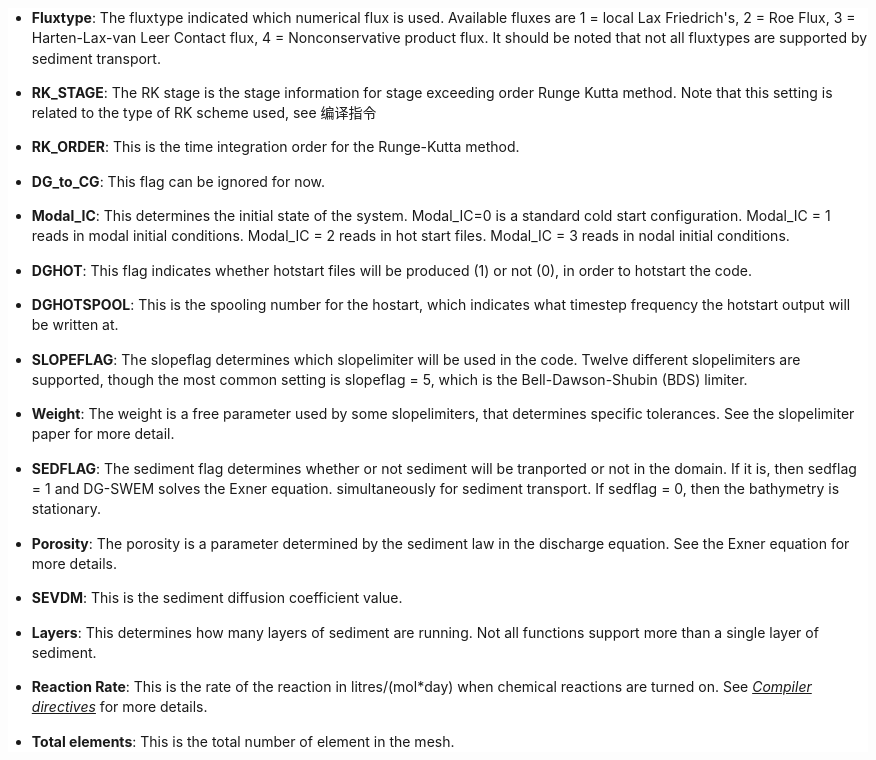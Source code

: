 -   **Fluxtype**: The fluxtype indicated which numerical flux is used.
    Available fluxes are 1 = local Lax Friedrich's, 2 = Roe Flux, 3 =
    Harten-Lax-van Leer Contact flux, 4 = Nonconservative product flux.
    It should be noted that not all fluxtypes are supported by sediment
    transport.

-   **RK_STAGE**: The RK stage is the stage information for stage
    exceeding order Runge Kutta method. Note that this setting is
    related to the type of RK scheme used, see 编译指令

-   **RK_ORDER**: This is the time integration order for the Runge-Kutta
    method.

-   **DG_to_CG**: This flag can be ignored for now.

-   **Modal_IC**: This determines the initial state of the system.
    Modal_IC=0 is a standard cold start configuration. Modal_IC = 1
    reads in modal initial conditions. Modal_IC = 2 reads in hot start
    files. Modal_IC = 3 reads in nodal initial conditions.

-   **DGHOT**: This flag indicates whether hotstart files will be
    produced (1) or not (0), in order to hotstart the code.

-   **DGHOTSPOOL**: This is the spooling number for the hostart, which
    indicates what timestep frequency the hotstart output will be
    written at.

-   **SLOPEFLAG**: The slopeflag determines which slopelimiter will be
    used in the code. Twelve different slopelimiters are supported,
    though the most common setting is slopeflag = 5, which is the
    Bell-Dawson-Shubin (BDS) limiter.

-   **Weight**: The weight is a free parameter used by some
    slopelimiters, that determines specific tolerances. See the
    slopelimiter paper for more detail.

-   **SEDFLAG**: The sediment flag determines whether or not sediment
    will be tranported or not in the domain. If it is, then sedflag = 1
    and DG-SWEM solves the Exner equation. simultaneously for sediment
    transport. If sedflag = 0, then the bathymetry is stationary.

-   **Porosity**: The porosity is a parameter determined by the sediment
    law in the discharge equation. See the Exner equation for more
    details.

-   **SEVDM**: This is the sediment diffusion coefficient value.

-   **Layers**: This determines how many layers of sediment are running.
    Not all functions support more than a single layer of sediment.

-   **Reaction Rate**: This is the rate of the reaction in
    litres/(mol\*day) when chemical reactions are turned on.
    See [*Compiler
    directives*](https://users.oden.utexas.edu/~michoski/dgswem_doc/Compilerflags.html) for
    more details.

-   **Total elements**: This is the total number of element in the mesh.
